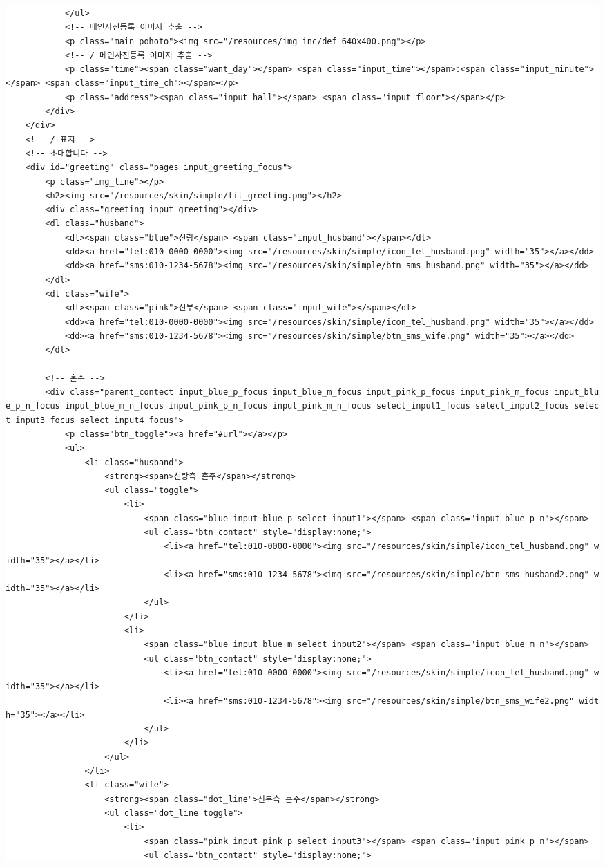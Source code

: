                 </ul>
                <!-- 메인사진등록 이미지 추출 -->
                <p class="main_pohoto"><img src="/resources/img_inc/def_640x400.png"></p>
                <!-- / 메인사진등록 이미지 추출 -->
                <p class="time"><span class="want_day"></span> <span class="input_time"></span>:<span class="input_minute"></span> <span class="input_time_ch"></span></p>
                <p class="address"><span class="input_hall"></span> <span class="input_floor"></span></p>
            </div>
        </div>
        <!-- / 표지 -->
        <!-- 초대합니다 -->
        <div id="greeting" class="pages input_greeting_focus">
            <p class="img_line"></p>
            <h2><img src="/resources/skin/simple/tit_greeting.png"></h2>
            <div class="greeting input_greeting"></div>
            <dl class="husband">
                <dt><span class="blue">신랑</span> <span class="input_husband"></span></dt>
                <dd><a href="tel:010-0000-0000"><img src="/resources/skin/simple/icon_tel_husband.png" width="35"></a></dd>
                <dd><a href="sms:010-1234-5678"><img src="/resources/skin/simple/btn_sms_husband.png" width="35"></a></dd>
            </dl>
            <dl class="wife">
                <dt><span class="pink">신부</span> <span class="input_wife"></span></dt>
                <dd><a href="tel:010-0000-0000"><img src="/resources/skin/simple/icon_tel_husband.png" width="35"></a></dd>
                <dd><a href="sms:010-1234-5678"><img src="/resources/skin/simple/btn_sms_wife.png" width="35"></a></dd>
            </dl>

            <!-- 혼주 -->
            <div class="parent_contect input_blue_p_focus input_blue_m_focus input_pink_p_focus input_pink_m_focus input_blue_p_n_focus input_blue_m_n_focus input_pink_p_n_focus input_pink_m_n_focus select_input1_focus select_input2_focus select_input3_focus select_input4_focus">
                <p class="btn_toggle"><a href="#url"></a></p>
                <ul>
                    <li class="husband">
                        <strong><span>신랑측 혼주</span></strong>
                        <ul class="toggle">
                            <li>
                                <span class="blue input_blue_p select_input1"></span> <span class="input_blue_p_n"></span>
                                <ul class="btn_contact" style="display:none;">
                                    <li><a href="tel:010-0000-0000"><img src="/resources/skin/simple/icon_tel_husband.png" width="35"></a></li>
                                    <li><a href="sms:010-1234-5678"><img src="/resources/skin/simple/btn_sms_husband2.png" width="35"></a></li>
                                </ul>
                            </li>
                            <li>
                                <span class="blue input_blue_m select_input2"></span> <span class="input_blue_m_n"></span>
                                <ul class="btn_contact" style="display:none;">
                                    <li><a href="tel:010-0000-0000"><img src="/resources/skin/simple/icon_tel_husband.png" width="35"></a></li>
                                    <li><a href="sms:010-1234-5678"><img src="/resources/skin/simple/btn_sms_wife2.png" width="35"></a></li>
                                </ul>
                            </li>
                        </ul>
                    </li>
                    <li class="wife">
                        <strong><span class="dot_line">신부측 혼주</span></strong>
                        <ul class="dot_line toggle">
                            <li>
                                <span class="pink input_pink_p select_input3"></span> <span class="input_pink_p_n"></span>
                                <ul class="btn_contact" style="display:none;">